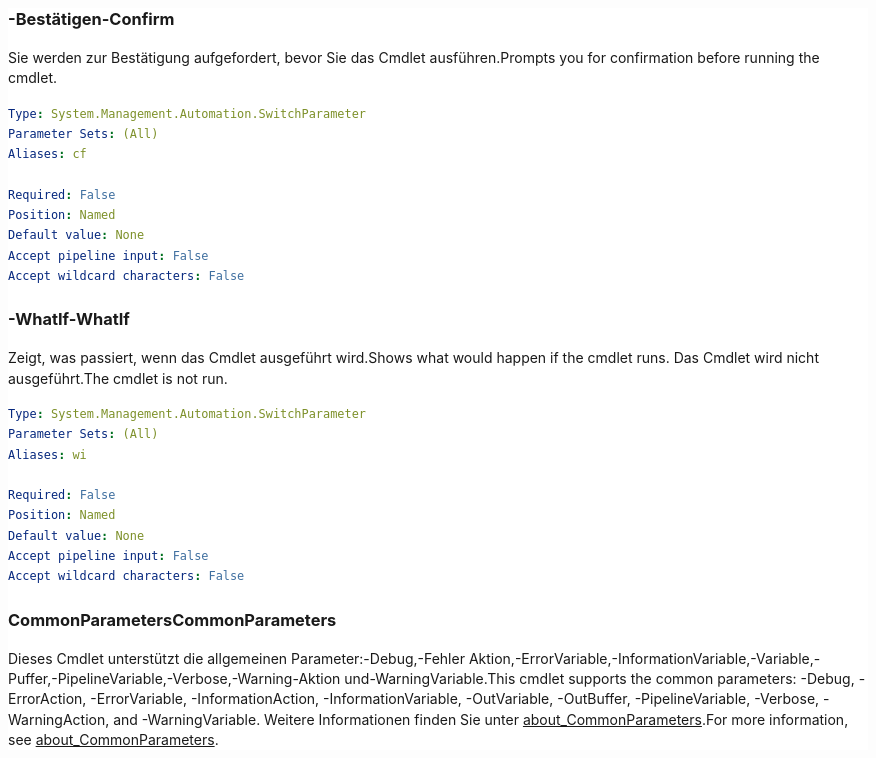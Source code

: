 ### <span data-ttu-id="6e56d-145">-Bestätigen</span><span class="sxs-lookup"><span data-stu-id="6e56d-145">-Confirm</span></span>
<span data-ttu-id="6e56d-146">Sie werden zur Bestätigung aufgefordert, bevor Sie das Cmdlet ausführen.</span><span class="sxs-lookup"><span data-stu-id="6e56d-146">Prompts you for confirmation before running the cmdlet.</span></span>

```yaml
Type: System.Management.Automation.SwitchParameter
Parameter Sets: (All)
Aliases: cf

Required: False
Position: Named
Default value: None
Accept pipeline input: False
Accept wildcard characters: False

```

### <span data-ttu-id="6e56d-147">-WhatIf</span><span class="sxs-lookup"><span data-stu-id="6e56d-147">-WhatIf</span></span>
<span data-ttu-id="6e56d-148">Zeigt, was passiert, wenn das Cmdlet ausgeführt wird.</span><span class="sxs-lookup"><span data-stu-id="6e56d-148">Shows what would happen if the cmdlet runs.</span></span>
<span data-ttu-id="6e56d-149">Das Cmdlet wird nicht ausgeführt.</span><span class="sxs-lookup"><span data-stu-id="6e56d-149">The cmdlet is not run.</span></span>

```yaml
Type: System.Management.Automation.SwitchParameter
Parameter Sets: (All)
Aliases: wi

Required: False
Position: Named
Default value: None
Accept pipeline input: False
Accept wildcard characters: False

```

### <span data-ttu-id="6e56d-150">CommonParameters</span><span class="sxs-lookup"><span data-stu-id="6e56d-150">CommonParameters</span></span>
<span data-ttu-id="6e56d-151">Dieses Cmdlet unterstützt die allgemeinen Parameter:-Debug,-Fehler Aktion,-ErrorVariable,-InformationVariable,-Variable,-Puffer,-PipelineVariable,-Verbose,-Warning-Aktion und-WarningVariable.</span><span class="sxs-lookup"><span data-stu-id="6e56d-151">This cmdlet supports the common parameters: -Debug, -ErrorAction, -ErrorVariable, -InformationAction, -InformationVariable, -OutVariable, -OutBuffer, -PipelineVariable, -Verbose, -WarningAction, and -WarningVariable.</span></span> <span data-ttu-id="6e56d-152">Weitere Informationen finden Sie unter [about_CommonParameters](http://go.microsoft.com/fwlink/?LinkID=113216).</span><span class="sxs-lookup"><span data-stu-id="6e56d-152">For more information, see [about_CommonParameters](http://go.microsoft.com/fwlink/?LinkID=113216).</span></span>
